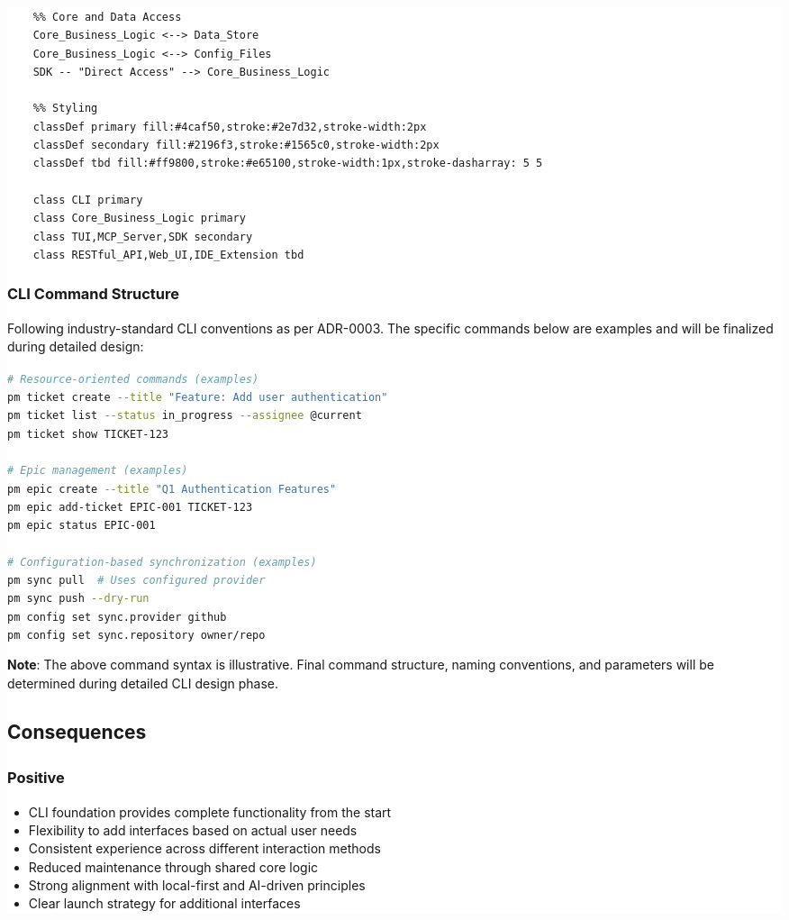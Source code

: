 ```mermaid
    %% Core and Data Access
    Core_Business_Logic <--> Data_Store
    Core_Business_Logic <--> Config_Files
    SDK -- "Direct Access" --> Core_Business_Logic

    %% Styling
    classDef primary fill:#4caf50,stroke:#2e7d32,stroke-width:2px
    classDef secondary fill:#2196f3,stroke:#1565c0,stroke-width:2px
    classDef tbd fill:#ff9800,stroke:#e65100,stroke-width:1px,stroke-dasharray: 5 5
    
    class CLI primary
    class Core_Business_Logic primary
    class TUI,MCP_Server,SDK secondary
    class RESTful_API,Web_UI,IDE_Extension tbd
```

### CLI Command Structure

Following industry-standard CLI conventions as per ADR-0003. The specific commands below are examples and will be finalized during detailed design:

```bash
# Resource-oriented commands (examples)
pm ticket create --title "Feature: Add user authentication"
pm ticket list --status in_progress --assignee @current
pm ticket show TICKET-123

# Epic management (examples)
pm epic create --title "Q1 Authentication Features"
pm epic add-ticket EPIC-001 TICKET-123
pm epic status EPIC-001

# Configuration-based synchronization (examples)
pm sync pull  # Uses configured provider
pm sync push --dry-run
pm config set sync.provider github
pm config set sync.repository owner/repo
```

**Note**: The above command syntax is illustrative. Final command structure, naming conventions, and parameters will be determined during detailed CLI design phase.

## Consequences

### Positive
- CLI foundation provides complete functionality from the start
- Flexibility to add interfaces based on actual user needs
- Consistent experience across different interaction methods
- Reduced maintenance through shared core logic
- Strong alignment with local-first and AI-driven principles
- Clear launch strategy for additional interfaces
